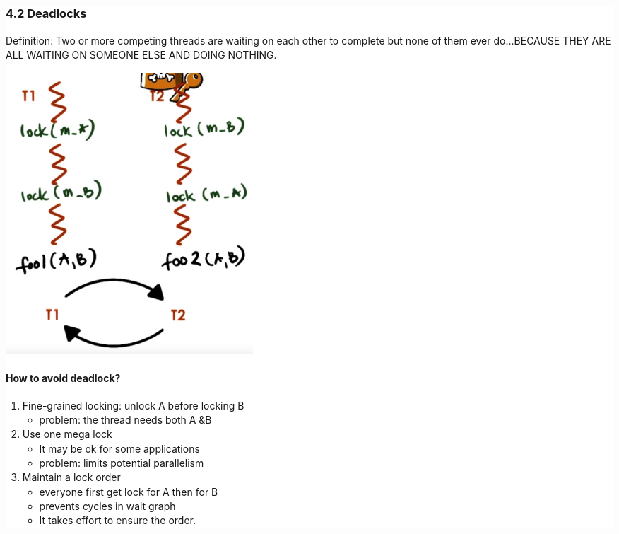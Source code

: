 ### 4.2 Deadlocks
Definition: Two or more competing threads are waiting on each other to complete but none of them ever do...BECAUSE THEY ARE ALL WAITING ON SOMEONE ELSE AND DOING NOTHING.

<img width="350" src="/images/P2L2/0cdc85d5.png">

#### How to avoid deadlock?

1. Fine-grained locking: unlock A before locking B
    - problem: the thread needs both A &B
2. Use one mega lock
    - It may be ok for some applications
    - problem: limits potential parallelism
3. Maintain a lock order
    - everyone first get lock for A then for B
    - prevents cycles in wait graph
    - It takes effort to ensure the order.
